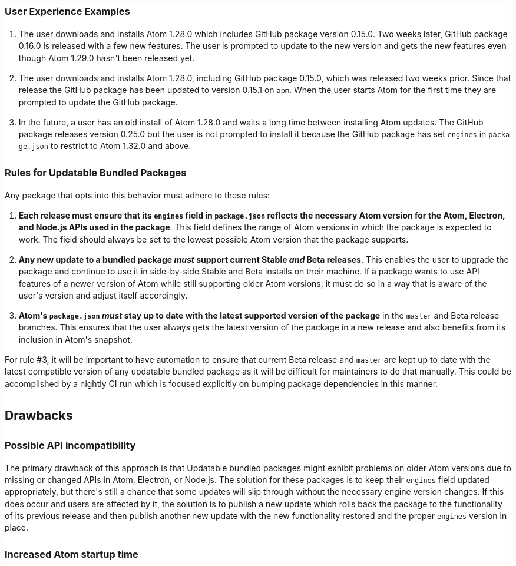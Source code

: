 ### User Experience Examples

1. The user downloads and installs Atom 1.28.0 which includes GitHub package version 0.15.0. Two weeks later, GitHub package 0.16.0 is released with a few new features. The user is prompted to update to the new version and gets the new features even though Atom 1.29.0 hasn't been released yet.

2. The user downloads and installs Atom 1.28.0, including GitHub package 0.15.0, which was released two weeks prior. Since that release the GitHub package has been updated to version 0.15.1 on `apm`. When the user starts Atom for the first time they are prompted to update the GitHub package.

3. In the future, a user has an old install of Atom 1.28.0 and waits a long time between installing Atom updates. The GitHub package releases version 0.25.0 but the user is not prompted to install it because the GitHub package has set `engines` in `package.json` to restrict to Atom 1.32.0 and above.

### Rules for Updatable Bundled Packages

Any package that opts into this behavior must adhere to these rules:

1. **Each release must ensure that its `engines` field in `package.json` reflects the necessary Atom version for the Atom, Electron, and Node.js APIs used in the package**. This field defines the range of Atom versions in which the package is expected to work. The field should always be set to the lowest possible Atom version that the package supports.

2. **Any new update to a bundled package _must_ support current Stable _and_ Beta releases**. This enables the user to upgrade the package and continue to use it in side-by-side Stable and Beta installs on their machine. If a package wants to use API features of a newer version of Atom while still supporting older Atom versions, it must do so in a way that is aware of the user's version and adjust itself accordingly.

3. **Atom's `package.json` _must_ stay up to date with the latest supported version of the package** in the `master` and Beta release branches. This ensures that the user always gets the latest version of the package in a new release and also benefits from its inclusion in Atom's snapshot.

For rule #3, it will be important to have automation to ensure that current Beta release and `master` are kept up to date with the latest compatible version of any updatable bundled package as it will be difficult for maintainers to do that manually. This could be accomplished by a nightly CI run which is focused explicitly on bumping package dependencies in this manner.

## Drawbacks

### Possible API incompatibility

The primary drawback of this approach is that Updatable bundled packages might exhibit problems on older Atom versions due to missing or changed APIs in Atom, Electron, or Node.js. The solution for these packages is to keep their `engines` field updated appropriately, but there's still a chance that some updates will slip through without the necessary engine version changes. If this does occur and users are affected by it, the solution is to publish a new update which rolls back the package to the functionality of its previous release and then publish another new update with the new functionality restored and the proper `engines` version in place.

### Increased Atom startup time
